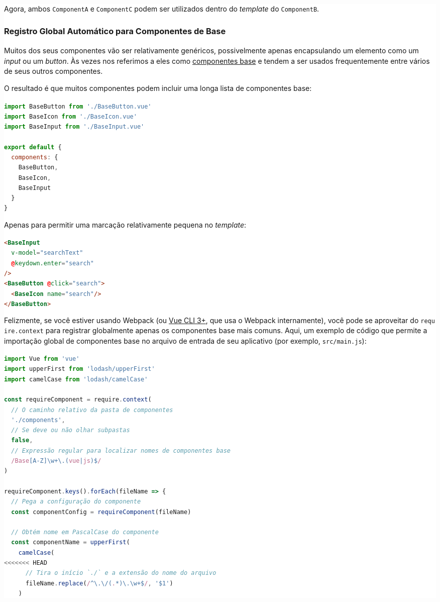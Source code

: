 Agora, ambos `ComponentA` e `ComponentC` podem ser utilizados dentro do _template_ do `ComponentB`.

### Registro Global Automático para Componentes de Base

Muitos dos seus componentes vão ser relativamente genéricos, possivelmente apenas encapsulando um elemento como um _input_ ou um _button_. Às vezes nos referimos a eles como [componentes base](../style-guide/#Base-component-names-strongly-recommended) e tendem a ser usados frequentemente entre vários de seus outros componentes.

O resultado é que muitos componentes podem incluir uma longa lista de componentes base:

```js
import BaseButton from './BaseButton.vue'
import BaseIcon from './BaseIcon.vue'
import BaseInput from './BaseInput.vue'

export default {
  components: {
    BaseButton,
    BaseIcon,
    BaseInput
  }
}
```

Apenas para permitir uma marcação relativamente pequena no _template_:

```html
<BaseInput
  v-model="searchText"
  @keydown.enter="search"
/>
<BaseButton @click="search">
  <BaseIcon name="search"/>
</BaseButton>
```

Felizmente, se você estiver usando Webpack (ou [Vue CLI 3+](https://github.com/vuejs/vue-cli), que usa o Webpack internamente), você pode se aproveitar do `require.context` para registrar globalmente apenas os componentes base mais comuns. Aqui, um exemplo de código que permite a importação global de componentes base no arquivo de entrada de seu aplicativo (por exemplo, `src/main.js`):

```js
import Vue from 'vue'
import upperFirst from 'lodash/upperFirst'
import camelCase from 'lodash/camelCase'

const requireComponent = require.context(
  // O caminho relativo da pasta de componentes
  './components',
  // Se deve ou não olhar subpastas
  false,
  // Expressão regular para localizar nomes de componentes base
  /Base[A-Z]\w+\.(vue|js)$/
)

requireComponent.keys().forEach(fileName => {
  // Pega a configuração do componente
  const componentConfig = requireComponent(fileName)

  // Obtém nome em PascalCase do componente
  const componentName = upperFirst(
    camelCase(
<<<<<<< HEAD
      // Tira o início `./` e a extensão do nome do arquivo
      fileName.replace(/^\.\/(.*)\.\w+$/, '$1')
    )
```